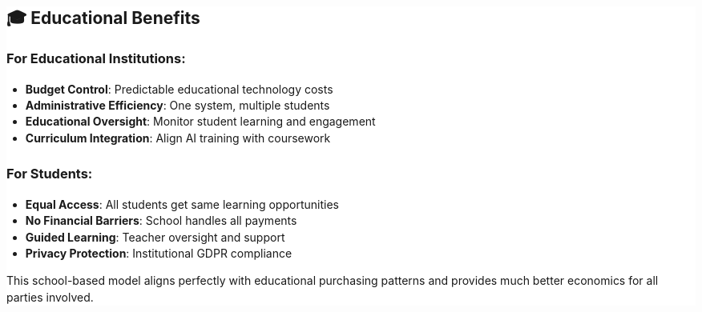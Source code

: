 ## 🎓 Educational Benefits

### **For Educational Institutions:**
- **Budget Control**: Predictable educational technology costs
- **Administrative Efficiency**: One system, multiple students
- **Educational Oversight**: Monitor student learning and engagement
- **Curriculum Integration**: Align AI training with coursework

### **For Students:**
- **Equal Access**: All students get same learning opportunities
- **No Financial Barriers**: School handles all payments
- **Guided Learning**: Teacher oversight and support
- **Privacy Protection**: Institutional GDPR compliance

This school-based model aligns perfectly with educational purchasing patterns and provides much better economics for all parties involved.